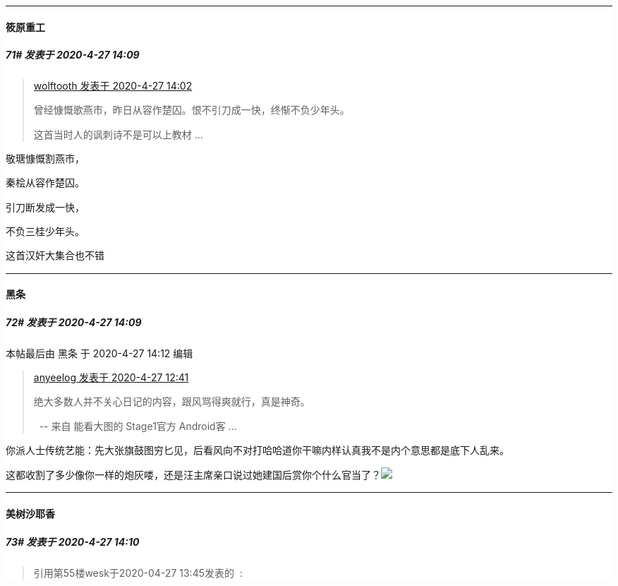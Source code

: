 

-----

####  筱原重工  
##### 71#       发表于 2020-4-27 14:09



<blockquote><a href="httphttps://bbs.saraba1st.com/2b/forum.php?mod=redirect&amp;goto=findpost&amp;pid=47222563&amp;ptid=1930036" target="_blank">wolftooth 发表于 2020-4-27 14:02</a>

曾经慷慨歌燕市，昨日从容作楚囚。恨不引刀成一快，终惭不负少年头。

这首当时人的讽刺诗不是可以上教材 ...</blockquote>
敬瑭慷慨割燕市，

秦桧从容作楚囚。

引刀断发成一快，

不负三桂少年头。

这首汉奸大集合也不错







-----

####  黑条  
##### 72#       发表于 2020-4-27 14:09



 本帖最后由 黑条 于 2020-4-27 14:12 编辑 
<blockquote><a href="httphttps://bbs.saraba1st.com/2b/forum.php?mod=redirect&amp;goto=findpost&amp;pid=47221655&amp;ptid=1930036" target="_blank">anyeelog 发表于 2020-4-27 12:41</a>

绝大多数人并不关心日记的内容，跟风骂得爽就行，真是神奇。


  -- 来自 能看大图的 Stage1官方 Android客 ...</blockquote>
你派人士传统艺能：先大张旗鼓图穷匕见，后看风向不对打哈哈道你干嘛内样认真我不是内个意思都是底下人乱来。

这都收割了多少像你一样的炮灰喽，还是汪主席亲口说过她建国后赏你个什么官当了？<img src="https://static.saraba1st.com/image/smiley/face2017/179.png" referrerpolicy="no-referrer">







-----

####  美树沙耶香  
##### 73#       发表于 2020-4-27 14:10



<blockquote>引用第55楼wesk于2020-04-27 13:45发表的  :
